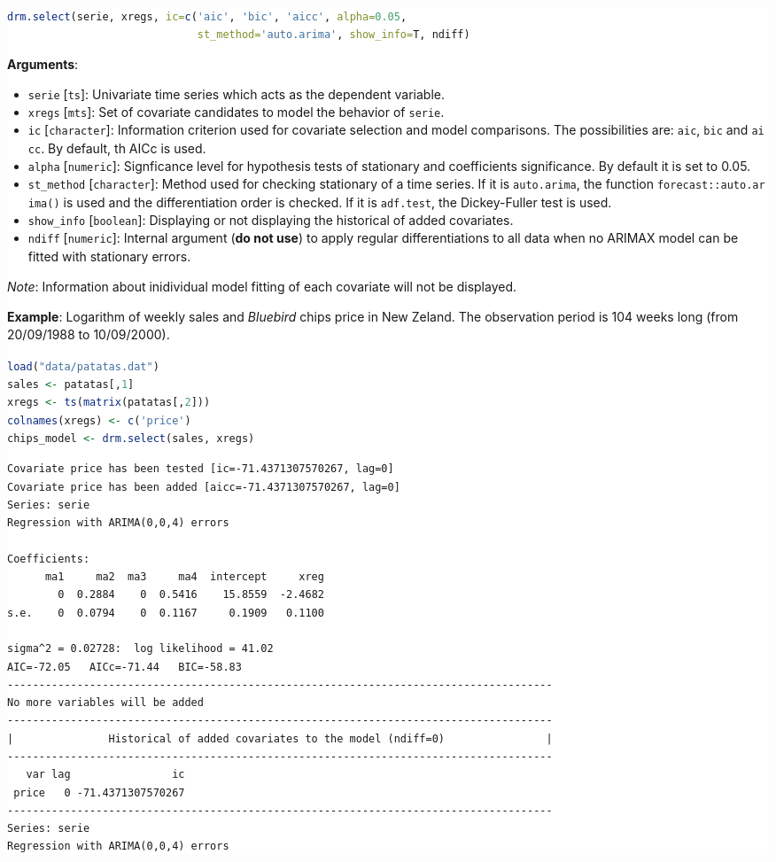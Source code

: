 ``` r
drm.select(serie, xregs, ic=c('aic', 'bic', 'aicc', alpha=0.05, 
                              st_method='auto.arima', show_info=T, ndiff)
```

**Arguments**:

-   `serie` \[`ts`\]: Univariate time series which acts as the dependent
    variable.
-   `xregs` \[`mts`\]: Set of covariate candidates to model the behavior
    of `serie`.
-   `ic` \[`character`\]: Information criterion used for covariate
    selection and model comparisons. The possibilities are: `aic`, `bic`
    and `aicc`. By default, th AICc is used.
-   `alpha` \[`numeric`\]: Signficance level for hypothesis tests of
    stationary and coefficients significance. By default it is set to
    0.05.
-   `st_method` \[`character`\]: Method used for checking stationary of
    a time series. If it is `auto.arima`, the function
    `forecast::auto.arima()` is used and the differentiation order is
    checked. If it is `adf.test`, the Dickey-Fuller test is used.
-   `show_info` \[`boolean`\]: Displaying or not displaying the
    historical of added covariates.
-   `ndiff` \[`numeric`\]: Internal argument (**do not use**) to apply
    regular differentiations to all data when no ARIMAX model can be
    fitted with stationary errors.

*Note*: Information about inidividual model fitting of each covariate
will not be displayed.

**Example**: Logarithm of weekly sales and *Bluebird* chips price in New
Zeland. The observation period is 104 weeks long (from 20/09/1988 to
10/09/2000).

``` r
load("data/patatas.dat")
sales <- patatas[,1]   
xregs <- ts(matrix(patatas[,2]))
colnames(xregs) <- c('price')
chips_model <- drm.select(sales, xregs)
```

    Covariate price has been tested [ic=-71.4371307570267, lag=0]
    Covariate price has been added [aicc=-71.4371307570267, lag=0]
    Series: serie 
    Regression with ARIMA(0,0,4) errors 

    Coefficients:
          ma1     ma2  ma3     ma4  intercept     xreg
            0  0.2884    0  0.5416    15.8559  -2.4682
    s.e.    0  0.0794    0  0.1167     0.1909   0.1100

    sigma^2 = 0.02728:  log likelihood = 41.02
    AIC=-72.05   AICc=-71.44   BIC=-58.83
    --------------------------------------------------------------------------------------
    No more variables will be added
    --------------------------------------------------------------------------------------
    |               Historical of added covariates to the model (ndiff=0)                |
    --------------------------------------------------------------------------------------
       var lag                ic
     price   0 -71.4371307570267
    --------------------------------------------------------------------------------------
    Series: serie 
    Regression with ARIMA(0,0,4) errors 
